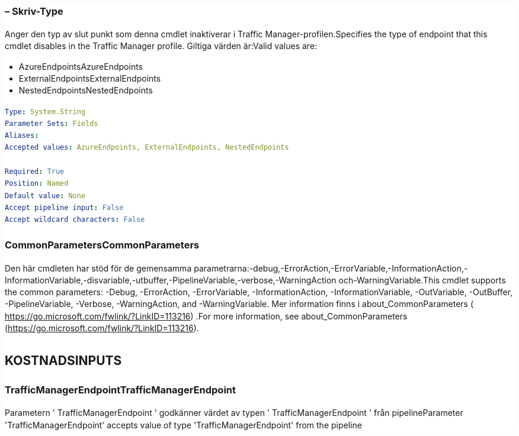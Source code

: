 ### <span data-ttu-id="5e719-132">– Skriv</span><span class="sxs-lookup"><span data-stu-id="5e719-132">-Type</span></span>
<span data-ttu-id="5e719-133">Anger den typ av slut punkt som denna cmdlet inaktiverar i Traffic Manager-profilen.</span><span class="sxs-lookup"><span data-stu-id="5e719-133">Specifies the type of endpoint that this cmdlet disables in the Traffic Manager profile.</span></span>
<span data-ttu-id="5e719-134">Giltiga värden är:</span><span class="sxs-lookup"><span data-stu-id="5e719-134">Valid values are:</span></span> 

- <span data-ttu-id="5e719-135">AzureEndpoints</span><span class="sxs-lookup"><span data-stu-id="5e719-135">AzureEndpoints</span></span>
- <span data-ttu-id="5e719-136">ExternalEndpoints</span><span class="sxs-lookup"><span data-stu-id="5e719-136">ExternalEndpoints</span></span>
- <span data-ttu-id="5e719-137">NestedEndpoints</span><span class="sxs-lookup"><span data-stu-id="5e719-137">NestedEndpoints</span></span>

```yaml
Type: System.String
Parameter Sets: Fields
Aliases:
Accepted values: AzureEndpoints, ExternalEndpoints, NestedEndpoints

Required: True
Position: Named
Default value: None
Accept pipeline input: False
Accept wildcard characters: False
```

### <span data-ttu-id="5e719-138">CommonParameters</span><span class="sxs-lookup"><span data-stu-id="5e719-138">CommonParameters</span></span>
<span data-ttu-id="5e719-139">Den här cmdleten har stöd för de gemensamma parametrarna:-debug,-ErrorAction,-ErrorVariable,-InformationAction,-InformationVariable,-disvariable,-utbuffer,-PipelineVariable,-verbose,-WarningAction och-WarningVariable.</span><span class="sxs-lookup"><span data-stu-id="5e719-139">This cmdlet supports the common parameters: -Debug, -ErrorAction, -ErrorVariable, -InformationAction, -InformationVariable, -OutVariable, -OutBuffer, -PipelineVariable, -Verbose, -WarningAction, and -WarningVariable.</span></span> <span data-ttu-id="5e719-140">Mer information finns i about_CommonParameters ( https://go.microsoft.com/fwlink/?LinkID=113216) .</span><span class="sxs-lookup"><span data-stu-id="5e719-140">For more information, see about_CommonParameters (https://go.microsoft.com/fwlink/?LinkID=113216).</span></span>

## <span data-ttu-id="5e719-141">KOSTNADS</span><span class="sxs-lookup"><span data-stu-id="5e719-141">INPUTS</span></span>

### <span data-ttu-id="5e719-142">TrafficManagerEndpoint</span><span class="sxs-lookup"><span data-stu-id="5e719-142">TrafficManagerEndpoint</span></span>
<span data-ttu-id="5e719-143">Parametern ' TrafficManagerEndpoint ' godkänner värdet av typen ' TrafficManagerEndpoint ' från pipeline</span><span class="sxs-lookup"><span data-stu-id="5e719-143">Parameter 'TrafficManagerEndpoint' accepts value of type 'TrafficManagerEndpoint' from the pipeline</span></span>
